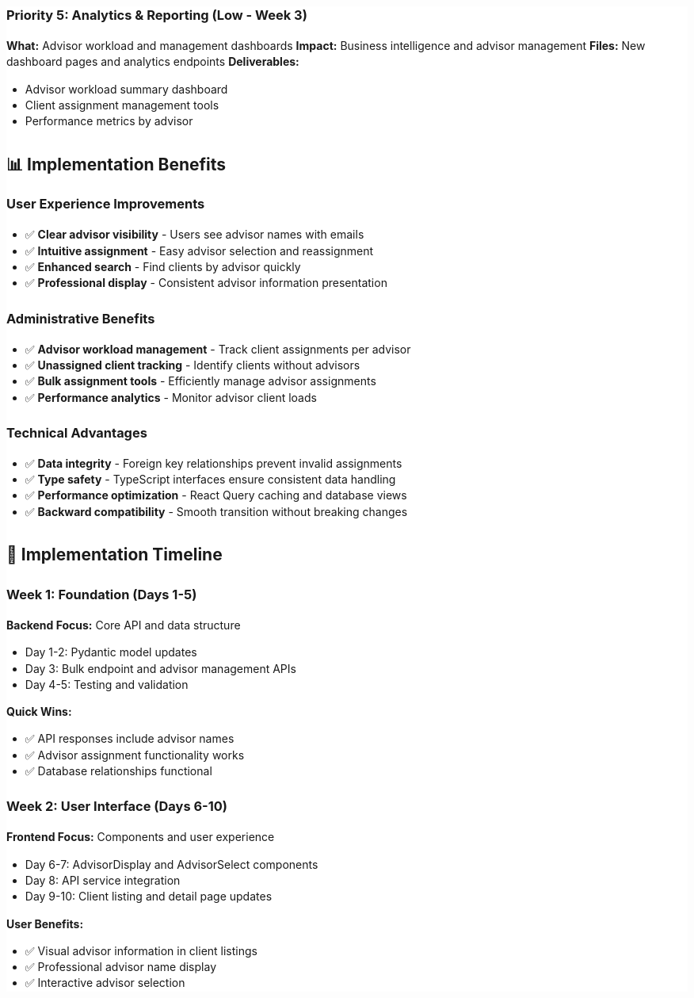 ### **Priority 5: Analytics & Reporting** (Low - Week 3)
**What:** Advisor workload and management dashboards
**Impact:** Business intelligence and advisor management
**Files:** New dashboard pages and analytics endpoints
**Deliverables:**
- Advisor workload summary dashboard
- Client assignment management tools
- Performance metrics by advisor

## 📊 **Implementation Benefits**

### **User Experience Improvements**
- ✅ **Clear advisor visibility** - Users see advisor names with emails
- ✅ **Intuitive assignment** - Easy advisor selection and reassignment
- ✅ **Enhanced search** - Find clients by advisor quickly
- ✅ **Professional display** - Consistent advisor information presentation

### **Administrative Benefits**
- ✅ **Advisor workload management** - Track client assignments per advisor
- ✅ **Unassigned client tracking** - Identify clients without advisors
- ✅ **Bulk assignment tools** - Efficiently manage advisor assignments
- ✅ **Performance analytics** - Monitor advisor client loads

### **Technical Advantages**
- ✅ **Data integrity** - Foreign key relationships prevent invalid assignments
- ✅ **Type safety** - TypeScript interfaces ensure consistent data handling
- ✅ **Performance optimization** - React Query caching and database views
- ✅ **Backward compatibility** - Smooth transition without breaking changes

## 🚀 **Implementation Timeline**

### **Week 1: Foundation (Days 1-5)**
**Backend Focus:** Core API and data structure
- Day 1-2: Pydantic model updates
- Day 3: Bulk endpoint and advisor management APIs
- Day 4-5: Testing and validation

**Quick Wins:**
- ✅ API responses include advisor names
- ✅ Advisor assignment functionality works
- ✅ Database relationships functional

### **Week 2: User Interface (Days 6-10)**
**Frontend Focus:** Components and user experience
- Day 6-7: AdvisorDisplay and AdvisorSelect components  
- Day 8: API service integration
- Day 9-10: Client listing and detail page updates

**User Benefits:**
- ✅ Visual advisor information in client listings
- ✅ Professional advisor name display
- ✅ Interactive advisor selection
